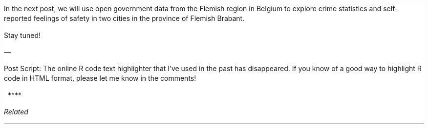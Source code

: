 In the next post, we will use open government data from the Flemish region in Belgium to explore crime statistics and self-reported feelings of safety in two cities in the province of Flemish Brabant. 

Stay tuned! 

—

Post Script: The online R code text highlighter that I’ve used in the past has disappeared. If you know of a good way to highlight R code in HTML format, please let me know in the comments!

  ****


*Related*








---
